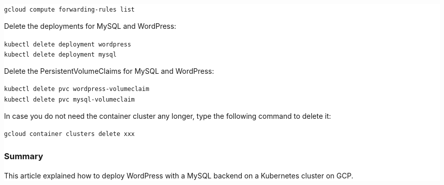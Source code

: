 ```shell
gcloud compute forwarding-rules list
```

Delete the deployments for MySQL and WordPress:

```shell
kubectl delete deployment wordpress
kubectl delete deployment mysql
```

Delete the PersistentVolumeClaims for MySQL and WordPress:

```shell
kubectl delete pvc wordpress-volumeclaim
kubectl delete pvc mysql-volumeclaim
```

In case you do not need the container cluster any longer,
type the following command to delete it:

```shell
gcloud container clusters delete xxx
```

### Summary

This article explained how to deploy WordPress with a MySQL backend on a Kubernetes cluster on GCP.



